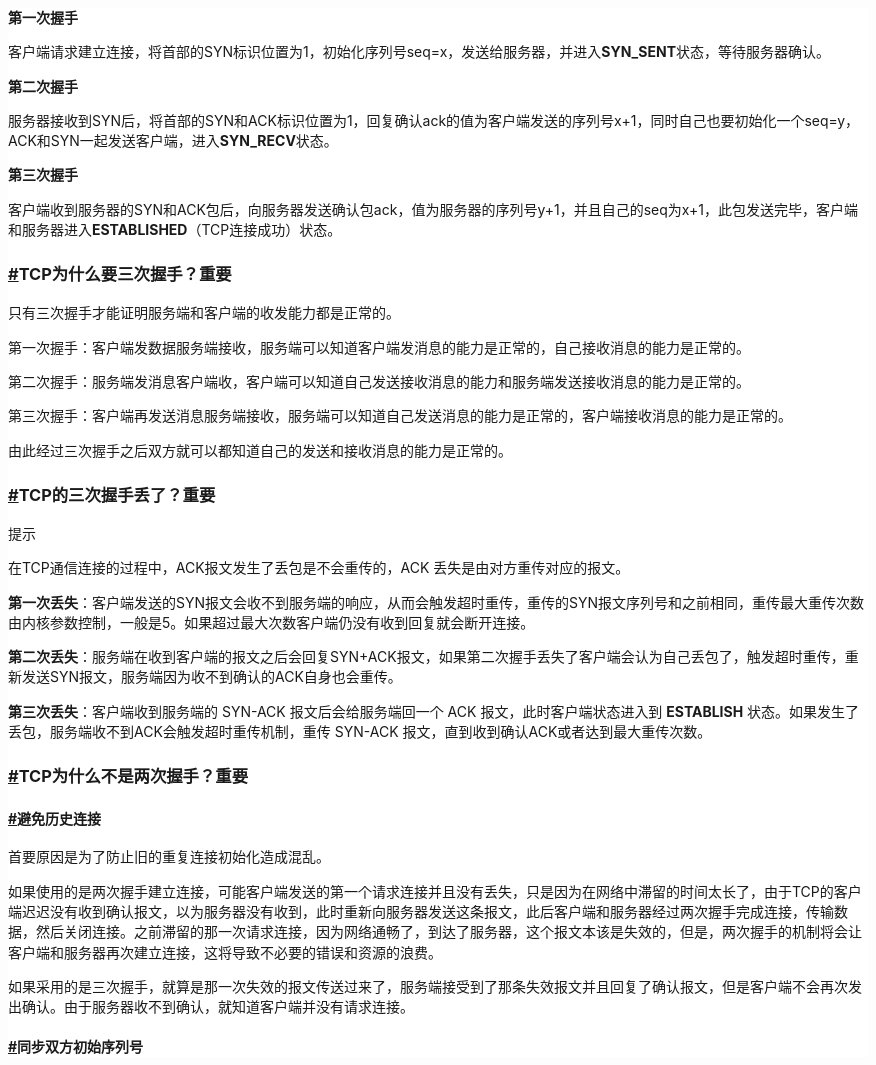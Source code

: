 **第一次握手**

客户端请求建立连接，将首部的SYN标识位置为1，初始化序列号seq=x，发送给服务器，并进入**SYN_SENT**状态，等待服务器确认。

**第二次握手**

服务器接收到SYN后，将首部的SYN和ACK标识位置为1，回复确认ack的值为客户端发送的序列号x+1，同时自己也要初始化一个seq=y，ACK和SYN一起发送客户端，进入**SYN_RECV**状态。

**第三次握手**

客户端收到服务器的SYN和ACK包后，向服务器发送确认包ack，值为服务器的序列号y+1，并且自己的seq为x+1，此包发送完毕，客户端和服务器进入**ESTABLISHED**（TCP连接成功）状态。

### [#](https://www.csview.cn/network/tcp.html#tcp为什么要三次握手)TCP为什么要三次握手？重要

只有三次握手才能证明服务端和客户端的收发能力都是正常的。

第一次握手：客户端发数据服务端接收，服务端可以知道客户端发消息的能力是正常的，自己接收消息的能力是正常的。

第二次握手：服务端发消息客户端收，客户端可以知道自己发送接收消息的能力和服务端发送接收消息的能力是正常的。

第三次握手：客户端再发送消息服务端接收，服务端可以知道自己发送消息的能力是正常的，客户端接收消息的能力是正常的。

由此经过三次握手之后双方就可以都知道自己的发送和接收消息的能力是正常的。

### [#](https://www.csview.cn/network/tcp.html#tcp的三次握手丢了)TCP的三次握手丢了？重要

提示

在TCP通信连接的过程中，ACK报文发生了丢包是不会重传的，ACK 丢失是由对方重传对应的报文。

**第一次丢失**：客户端发送的SYN报文会收不到服务端的响应，从而会触发超时重传，重传的SYN报文序列号和之前相同，重传最大重传次数由内核参数控制，一般是5。如果超过最大次数客户端仍没有收到回复就会断开连接。

**第二次丢失**：服务端在收到客户端的报文之后会回复SYN+ACK报文，如果第二次握手丢失了客户端会认为自己丢包了，触发超时重传，重新发送SYN报文，服务端因为收不到确认的ACK自身也会重传。

**第三次丢失**：客户端收到服务端的 SYN-ACK 报文后会给服务端回一个 ACK 报文，此时客户端状态进入到 **ESTABLISH** 状态。如果发生了丢包，服务端收不到ACK会触发超时重传机制，重传 SYN-ACK 报文，直到收到确认ACK或者达到最大重传次数。

### [#](https://www.csview.cn/network/tcp.html#tcp为什么不是两次握手)TCP为什么不是两次握手？重要

#### [#](https://www.csview.cn/network/tcp.html#避免历史连接)避免历史连接

首要原因是为了防止旧的重复连接初始化造成混乱。

如果使用的是两次握手建立连接，可能客户端发送的第一个请求连接并且没有丢失，只是因为在网络中滞留的时间太长了，由于TCP的客户端迟迟没有收到确认报文，以为服务器没有收到，此时重新向服务器发送这条报文，此后客户端和服务器经过两次握手完成连接，传输数据，然后关闭连接。之前滞留的那一次请求连接，因为网络通畅了，到达了服务器，这个报文本该是失效的，但是，两次握手的机制将会让客户端和服务器再次建立连接，这将导致不必要的错误和资源的浪费。

如果采用的是三次握手，就算是那一次失效的报文传送过来了，服务端接受到了那条失效报文并且回复了确认报文，但是客户端不会再次发出确认。由于服务器收不到确认，就知道客户端并没有请求连接。

#### [#](https://www.csview.cn/network/tcp.html#同步双方初始序列号)同步双方初始序列号
